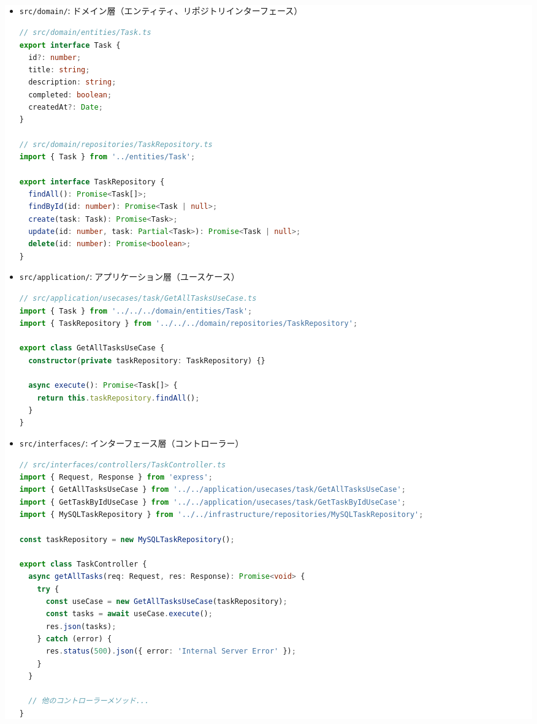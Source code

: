- `src/domain/`: ドメイン層（エンティティ、リポジトリインターフェース）
  ```ts
  // src/domain/entities/Task.ts
  export interface Task {
    id?: number;
    title: string;
    description: string;
    completed: boolean;
    createdAt?: Date;
  }

  // src/domain/repositories/TaskRepository.ts
  import { Task } from '../entities/Task';

  export interface TaskRepository {
    findAll(): Promise<Task[]>;
    findById(id: number): Promise<Task | null>;
    create(task: Task): Promise<Task>;
    update(id: number, task: Partial<Task>): Promise<Task | null>;
    delete(id: number): Promise<boolean>;
  }
  ```

- `src/application/`: アプリケーション層（ユースケース）
  ```ts
  // src/application/usecases/task/GetAllTasksUseCase.ts
  import { Task } from '../../../domain/entities/Task';
  import { TaskRepository } from '../../../domain/repositories/TaskRepository';

  export class GetAllTasksUseCase {
    constructor(private taskRepository: TaskRepository) {}

    async execute(): Promise<Task[]> {
      return this.taskRepository.findAll();
    }
  }
  ```

- `src/interfaces/`: インターフェース層（コントローラー）
  ```ts
  // src/interfaces/controllers/TaskController.ts
  import { Request, Response } from 'express';
  import { GetAllTasksUseCase } from '../../application/usecases/task/GetAllTasksUseCase';
  import { GetTaskByIdUseCase } from '../../application/usecases/task/GetTaskByIdUseCase';
  import { MySQLTaskRepository } from '../../infrastructure/repositories/MySQLTaskRepository';

  const taskRepository = new MySQLTaskRepository();

  export class TaskController {
    async getAllTasks(req: Request, res: Response): Promise<void> {
      try {
        const useCase = new GetAllTasksUseCase(taskRepository);
        const tasks = await useCase.execute();
        res.json(tasks);
      } catch (error) {
        res.status(500).json({ error: 'Internal Server Error' });
      }
    }

    // 他のコントローラーメソッド...
  }
  ```
